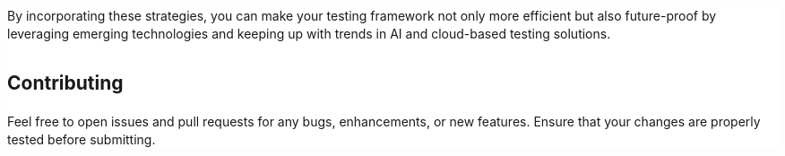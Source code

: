 By incorporating these strategies, you can make your testing framework not only more efficient but also future-proof by leveraging emerging technologies and keeping up with trends in AI and cloud-based testing solutions.


## Contributing
Feel free to open issues and pull requests for any bugs, enhancements, or new features. Ensure that your changes are properly tested before submitting.
